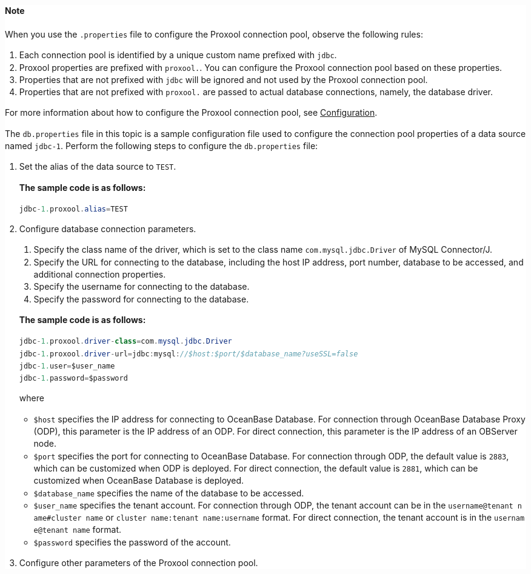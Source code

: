 <main id="notice" type='explain'>
  <h4>Note</h4>
  <p>When you use the <code>.properties</code> file to configure the Proxool connection pool, observe the following rules: <ol><li>Each connection pool is identified by a unique custom name prefixed with <code>jdbc</code>.  </li><li>Proxool properties are prefixed with <code>proxool.</code>. You can configure the Proxool connection pool based on these properties. </li><li>Properties that are not prefixed with <code>jdbc</code> will be ignored and not used by the Proxool connection pool. </li><li>Properties that are not prefixed with <code>proxool.</code> are passed to actual database connections, namely, the database driver. </li></ol> For more information about how to configure the Proxool connection pool, see <a href="https://proxool.sourceforge.net/configure.html">Configuration</a>. </p>
</main>

The `db.properties` file in this topic is a sample configuration file used to configure the connection pool properties of a data source named `jdbc-1`. Perform the following steps to configure the `db.properties` file:

1. Set the alias of the data source to `TEST`.

   **The sample code is as follows:**

   ```java
   jdbc-1.proxool.alias=TEST
   ```

2. Configure database connection parameters.

   1. Specify the class name of the driver, which is set to the class name `com.mysql.jdbc.Driver` of MySQL Connector/J.
   2. Specify the URL for connecting to the database, including the host IP address, port number, database to be accessed, and additional connection properties.
   3. Specify the username for connecting to the database.
   4. Specify the password for connecting to the database.

   **The sample code is as follows:**

   ```java
   jdbc-1.proxool.driver-class=com.mysql.jdbc.Driver
   jdbc-1.proxool.driver-url=jdbc:mysql://$host:$port/$database_name?useSSL=false
   jdbc-1.user=$user_name
   jdbc-1.password=$password
   ```

   where

   * `$host` specifies the IP address for connecting to OceanBase Database. For connection through OceanBase Database Proxy (ODP), this parameter is the IP address of an ODP. For direct connection, this parameter is the IP address of an OBServer node.
   * `$port` specifies the port for connecting to OceanBase Database. For connection through ODP, the default value is `2883`, which can be customized when ODP is deployed. For direct connection, the default value is `2881`, which can be customized when OceanBase Database is deployed.
   * `$database_name` specifies the name of the database to be accessed.
   * `$user_name` specifies the tenant account. For connection through ODP, the tenant account can be in the `username@tenant name#cluster name` or `cluster name:tenant name:username` format. For direct connection, the tenant account is in the `username@tenant name` format.
   * `$password` specifies the password of the account.

3. Configure other parameters of the Proxool connection pool.
